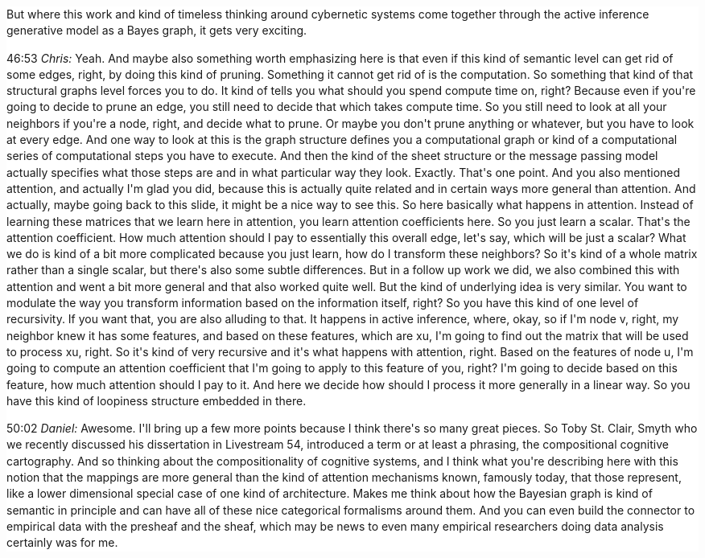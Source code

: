 But where this work and kind of timeless thinking around cybernetic systems come together through the active inference generative model as a Bayes graph, it gets very exciting.

46:53 _Chris:_
Yeah.
And maybe also something worth emphasizing here is that even if this kind of semantic level can get rid of some edges, right, by doing this kind of pruning.
Something it cannot get rid of is the computation.
So something that kind of that structural graphs level forces you to do.
It kind of tells you what should you spend compute time on, right?
Because even if you're going to decide to prune an edge, you still need to decide that which takes compute time.
So you still need to look at all your neighbors if you're a node, right, and decide what to prune.
Or maybe you don't prune anything or whatever, but you have to look at every edge.
And one way to look at this is the graph structure defines you a computational graph or kind of a computational series of computational steps you have to execute.
And then the kind of the sheet structure or the message passing model actually specifies what those steps are and in what particular way they look.
Exactly.
That's one point.
And you also mentioned attention, and actually I'm glad you did, because this is actually quite related and in certain ways more general than attention.
And actually, maybe going back to this slide, it might be a nice way to see this.
So here basically what happens in attention.
Instead of learning these matrices that we learn here in attention, you learn attention coefficients here.
So you just learn a scalar.
That's the attention coefficient.
How much attention should I pay to essentially this overall edge, let's say, which will be just a scalar?
What we do is kind of a bit more complicated because you just learn, how do I transform these neighbors?
So it's kind of a whole matrix rather than a single scalar, but there's also some subtle differences.
But in a follow up work we did, we also combined this with attention and went a bit more general and that also worked quite well.
But the kind of underlying idea is very similar.
You want to modulate the way you transform information based on the information itself, right?
So you have this kind of one level of recursivity.
If you want that, you are also alluding to that.
It happens in active inference, where, okay, so if I'm node v, right, my neighbor knew it has some features, and based on these features, which are xu, I'm going to find out the matrix that will be used to process xu, right.
So it's kind of very recursive and it's what happens with attention, right.
Based on the features of node u, I'm going to compute an attention coefficient that I'm going to apply to this feature of you, right?
I'm going to decide based on this feature, how much attention should I pay to it.
And here we decide how should I process it more generally in a linear way.
So you have this kind of loopiness structure embedded in there.

50:02 _Daniel:_
Awesome.
I'll bring up a few more points because I think there's so many great pieces.
So Toby St.
Clair, Smyth who we recently discussed his dissertation in Livestream 54, introduced a term or at least a phrasing, the compositional cognitive cartography.
And so thinking about the compositionality of cognitive systems, and I think what you're describing here with this notion that the mappings are more general than the kind of attention mechanisms known, famously today, that those represent, like a lower dimensional special case of one kind of architecture.
Makes me think about how the Bayesian graph is kind of semantic in principle and can have all of these nice categorical formalisms around them.
And you can even build the connector to empirical data with the presheaf and the sheaf, which may be news to even many empirical researchers doing data analysis certainly was for me.